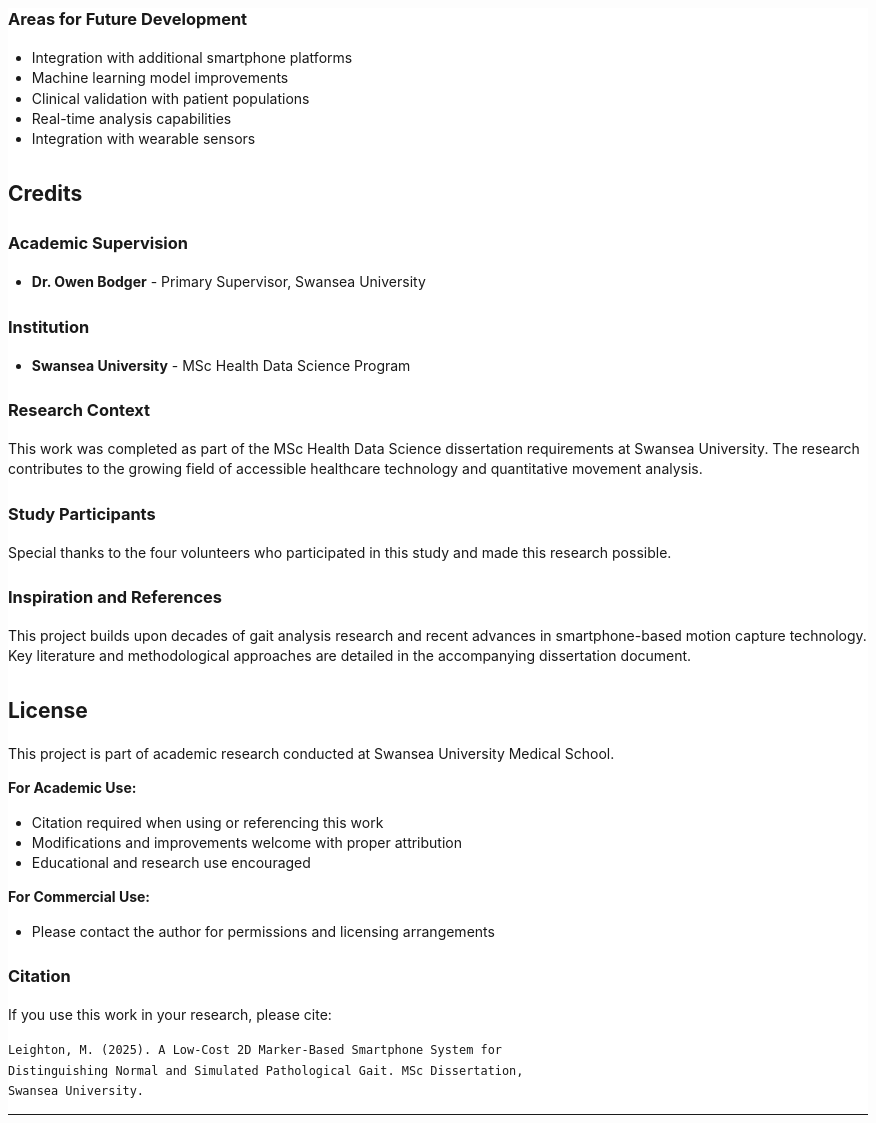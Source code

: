 ### Areas for Future Development
- Integration with additional smartphone platforms
- Machine learning model improvements
- Clinical validation with patient populations
- Real-time analysis capabilities
- Integration with wearable sensors

## Credits

### Academic Supervision
- **Dr. Owen Bodger** - Primary Supervisor, Swansea University

### Institution
- **Swansea University** - MSc Health Data Science Program

### Research Context
This work was completed as part of the MSc Health Data Science dissertation requirements at Swansea University. The research contributes to the growing field of accessible healthcare technology and quantitative movement analysis.

### Study Participants
Special thanks to the four volunteers who participated in this study and made this research possible.

### Inspiration and References
This project builds upon decades of gait analysis research and recent advances in smartphone-based motion capture technology. Key literature and methodological approaches are detailed in the accompanying dissertation document.

## License

This project is part of academic research conducted at Swansea University Medical School. 

**For Academic Use:**
- Citation required when using or referencing this work
- Modifications and improvements welcome with proper attribution
- Educational and research use encouraged

**For Commercial Use:**
- Please contact the author for permissions and licensing arrangements

### Citation
If you use this work in your research, please cite:
```
Leighton, M. (2025). A Low-Cost 2D Marker-Based Smartphone System for 
Distinguishing Normal and Simulated Pathological Gait. MSc Dissertation, 
Swansea University.
```

---
